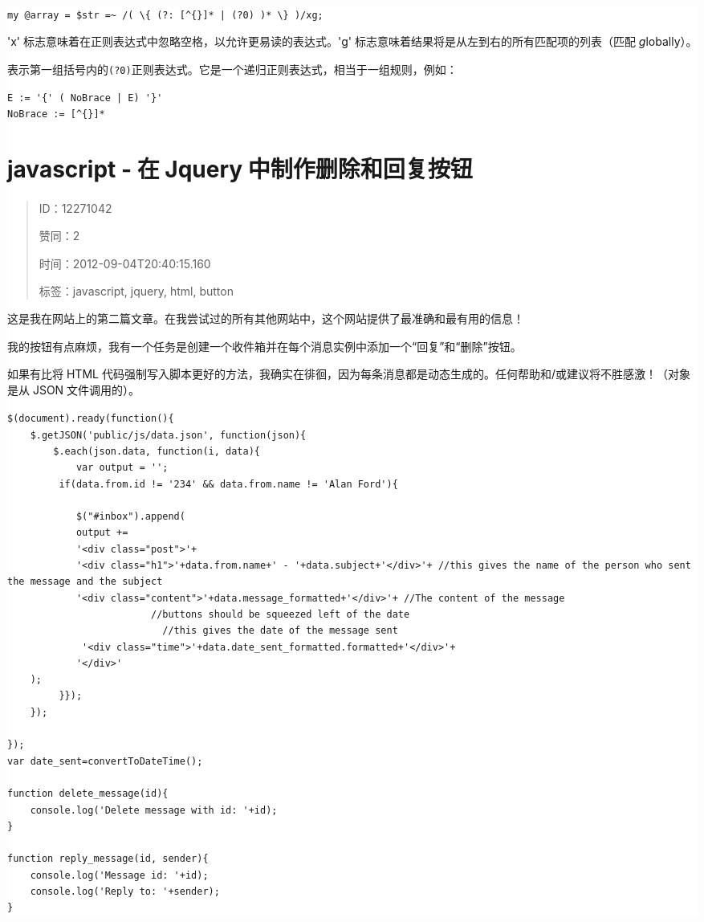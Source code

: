 ```
my @array = $str =~ /( \{ (?: [^{}]* | (?0) )* \} )/xg; 
```

'x' 标志意味着在正则表达式中忽略空格，以允许更易读的表达式。'g' 标志意味着结果将是从左到右的所有匹配项的列表（匹配 *g*lobally）。

表示第一组括号内的`(?0)`正则表达式。它是一个递归正则表达式，相当于一组规则，例如：

```
E := '{' ( NoBrace | E) '}'
NoBrace := [^{}]* 
```

# javascript - 在 Jquery 中制作删除和回复按钮

> ID：12271042
> 
> 赞同：2
> 
> 时间：2012-09-04T20:40:15.160
> 
> 标签：javascript, jquery, html, button

这是我在网站上的第二篇文章。在我尝试过的所有其他网站中，这个网站提供了最准确和最有用的信息！

我的按钮有点麻烦，我有一个任务是创建一个收件箱并在每个消息实例中添加一个“回复”和“删除”按钮。

如果有比将 HTML 代码强制写入脚本更好的方法，我确实在徘徊，因为每条消息都是动态生成的。任何帮助和/或建议将不胜感激！（对象是从 JSON 文件调用的）。

```
$(document).ready(function(){
    $.getJSON('public/js/data.json', function(json){
        $.each(json.data, function(i, data){
            var output = '';
         if(data.from.id != '234' && data.from.name != 'Alan Ford'){

            $("#inbox").append(
            output +=
            '<div class="post">'+
            '<div class="h1">'+data.from.name+' - '+data.subject+'</div>'+ //this gives the name of the person who sent the message and the subject
            '<div class="content">'+data.message_formatted+'</div>'+ //The content of the message
                         //buttons should be squeezed left of the date
                           //this gives the date of the message sent
             '<div class="time">'+data.date_sent_formatted.formatted+'</div>'+ 
            '</div>'
    );
         }});
    });

});
var date_sent=convertToDateTime();

function delete_message(id){
    console.log('Delete message with id: '+id);
}

function reply_message(id, sender){
    console.log('Message id: '+id);
    console.log('Reply to: '+sender);
} 
```
